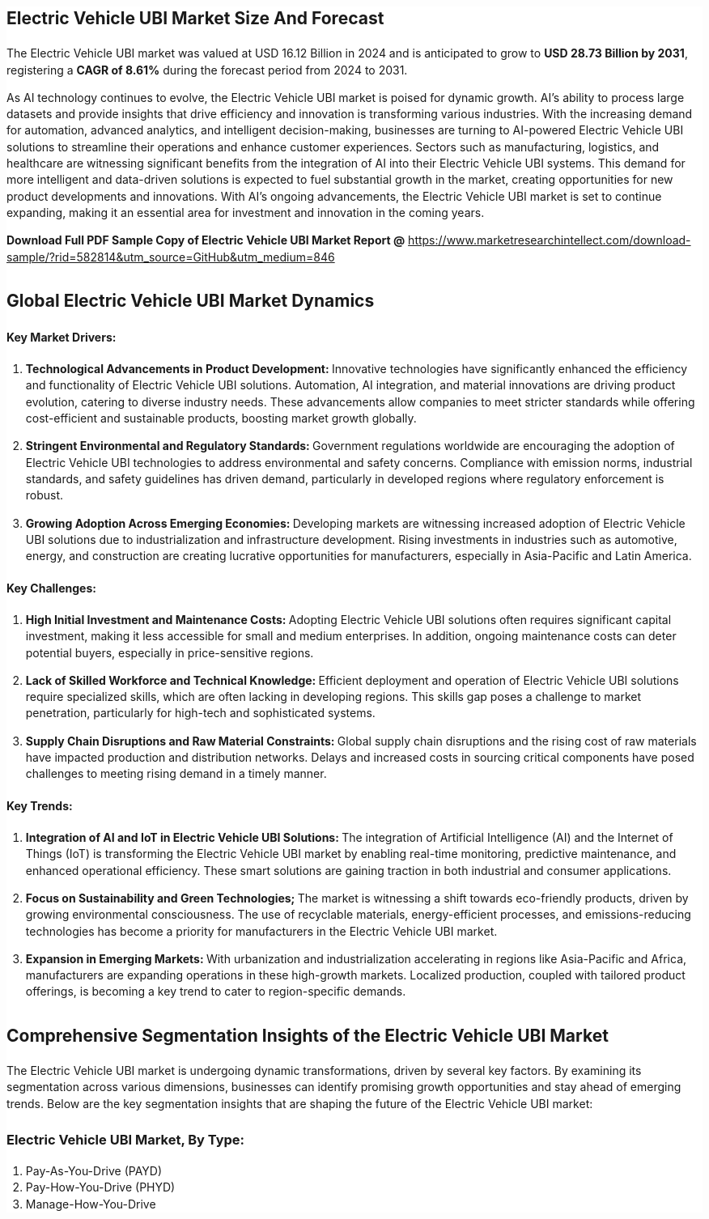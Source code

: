 <h2>Electric Vehicle UBI Market Size And Forecast</h2><p>The Electric Vehicle UBI market was valued at USD 16.12 Billion in 2024 and is anticipated to grow to <strong>USD 28.73 Billion by 2031</strong>, registering a <strong>CAGR of 8.61%</strong> during the forecast period from 2024 to 2031.</p><p>As AI technology continues to evolve, the Electric Vehicle UBI market is poised for dynamic growth. AI’s ability to process large datasets and provide insights that drive efficiency and innovation is transforming various industries. With the increasing demand for automation, advanced analytics, and intelligent decision-making, businesses are turning to AI-powered Electric Vehicle UBI solutions to streamline their operations and enhance customer experiences. Sectors such as manufacturing, logistics, and healthcare are witnessing significant benefits from the integration of AI into their Electric Vehicle UBI systems. This demand for more intelligent and data-driven solutions is expected to fuel substantial growth in the market, creating opportunities for new product developments and innovations. With AI’s ongoing advancements, the Electric Vehicle UBI market is set to continue expanding, making it an essential area for investment and innovation in the coming years.</p><p><strong>Download Full PDF Sample Copy of Electric Vehicle UBI Market Report @</strong>&nbsp;<a href="https://www.marketresearchintellect.com/download-sample/?rid=582814&amp;utm_source=GitHub&amp;utm_medium=846">https://www.marketresearchintellect.com/download-sample/?rid=582814&amp;utm_source=GitHub&amp;utm_medium=846</a></p><h2>Global Electric Vehicle UBI Market Dynamics</h2><h4><strong>Key Market Drivers:</strong></h4><ol><li><p><strong>Technological Advancements in Product Development:&nbsp;</strong>Innovative technologies have significantly enhanced the efficiency and functionality of Electric Vehicle UBI solutions. Automation, AI integration, and material innovations are driving product evolution, catering to diverse industry needs. These advancements allow companies to meet stricter standards while offering cost-efficient and sustainable products, boosting market growth globally.</p></li><li><p><strong>Stringent Environmental and Regulatory Standards:&nbsp;</strong>Government regulations worldwide are encouraging the adoption of Electric Vehicle UBI technologies to address environmental and safety concerns. Compliance with emission norms, industrial standards, and safety guidelines has driven demand, particularly in developed regions where regulatory enforcement is robust.</p></li><li><p><strong>Growing Adoption Across Emerging Economies:&nbsp;</strong>Developing markets are witnessing increased adoption of Electric Vehicle UBI solutions due to industrialization and infrastructure development. Rising investments in industries such as automotive, energy, and construction are creating lucrative opportunities for manufacturers, especially in Asia-Pacific and Latin America.</p></li></ol><h4><strong>Key Challenges:</strong></h4><ol><li><p><strong>High Initial Investment and Maintenance Costs:&nbsp;</strong>Adopting Electric Vehicle UBI solutions often requires significant capital investment, making it less accessible for small and medium enterprises. In addition, ongoing maintenance costs can deter potential buyers, especially in price-sensitive regions.</p></li><li><p><strong>Lack of Skilled Workforce and Technical Knowledge:&nbsp;</strong>Efficient deployment and operation of Electric Vehicle UBI solutions require specialized skills, which are often lacking in developing regions. This skills gap poses a challenge to market penetration, particularly for high-tech and sophisticated systems.</p></li><li><p><strong>Supply Chain Disruptions and Raw Material Constraints:&nbsp;</strong>Global supply chain disruptions and the rising cost of raw materials have impacted production and distribution networks. Delays and increased costs in sourcing critical components have posed challenges to meeting rising demand in a timely manner.</p></li></ol><h4><strong>Key Trends:</strong></h4><ol><li><p><strong>Integration of AI and IoT in Electric Vehicle UBI Solutions:&nbsp;</strong>The integration of Artificial Intelligence (AI) and the Internet of Things (IoT) is transforming the Electric Vehicle UBI market by enabling real-time monitoring, predictive maintenance, and enhanced operational efficiency. These smart solutions are gaining traction in both industrial and consumer applications.</p></li><li><p><strong>Focus on Sustainability and Green Technologies;&nbsp;</strong>The market is witnessing a shift towards eco-friendly products, driven by growing environmental consciousness. The use of recyclable materials, energy-efficient processes, and emissions-reducing technologies has become a priority for manufacturers in the Electric Vehicle UBI market.</p></li><li><p><strong>Expansion in Emerging Markets:&nbsp;</strong>With urbanization and industrialization accelerating in regions like Asia-Pacific and Africa, manufacturers are expanding operations in these high-growth markets. Localized production, coupled with tailored product offerings, is becoming a key trend to cater to region-specific demands.</p></li></ol><div class="article-main__content" data-test-id="publishing-text-block"><h2>Comprehensive Segmentation Insights of the Electric Vehicle UBI Market</h2><p>The Electric Vehicle UBI market is undergoing dynamic transformations, driven by several key factors. By examining its segmentation across various dimensions, businesses can identify promising growth opportunities and stay ahead of emerging trends. Below are the key segmentation insights that are shaping the future of the Electric Vehicle UBI market:</p><h3><strong>Electric Vehicle UBI Market, By Type:<br /></strong></h3><ol><li>Pay-As-You-Drive (PAYD)<li> Pay-How-You-Drive (PHYD)<li> Manage-How-You-Drive